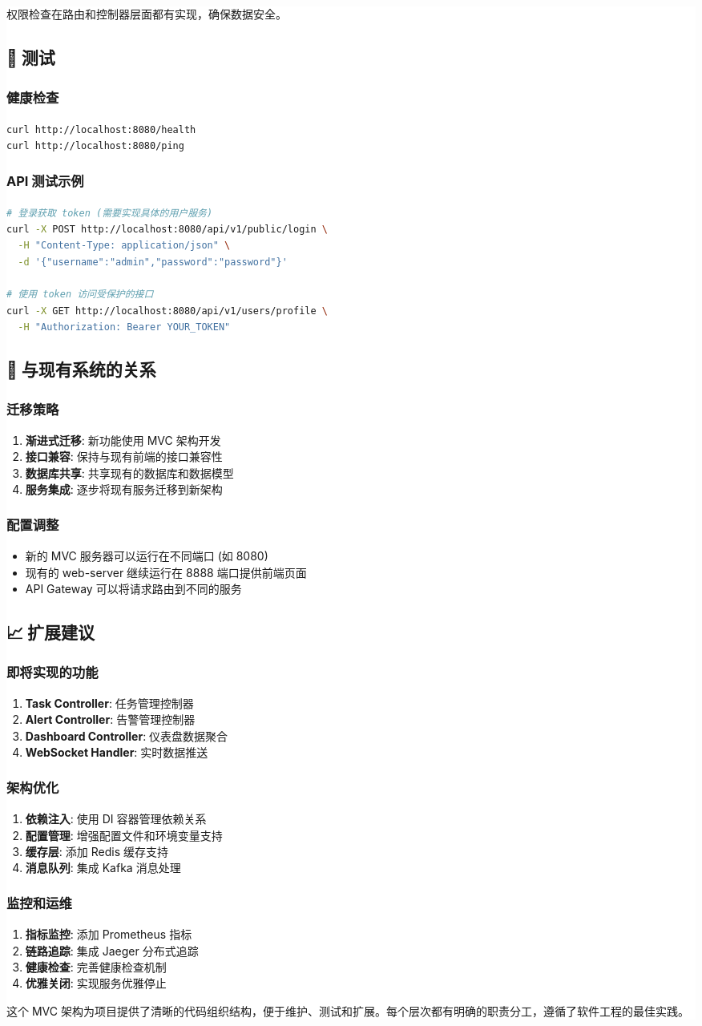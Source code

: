 权限检查在路由和控制器层面都有实现，确保数据安全。

## 🧪 测试

### 健康检查
```bash
curl http://localhost:8080/health
curl http://localhost:8080/ping
```

### API 测试示例
```bash
# 登录获取 token (需要实现具体的用户服务)
curl -X POST http://localhost:8080/api/v1/public/login \
  -H "Content-Type: application/json" \
  -d '{"username":"admin","password":"password"}'

# 使用 token 访问受保护的接口
curl -X GET http://localhost:8080/api/v1/users/profile \
  -H "Authorization: Bearer YOUR_TOKEN"
```

## 🔄 与现有系统的关系

### 迁移策略
1. **渐进式迁移**: 新功能使用 MVC 架构开发
2. **接口兼容**: 保持与现有前端的接口兼容性
3. **数据库共享**: 共享现有的数据库和数据模型
4. **服务集成**: 逐步将现有服务迁移到新架构

### 配置调整
- 新的 MVC 服务器可以运行在不同端口 (如 8080)
- 现有的 web-server 继续运行在 8888 端口提供前端页面
- API Gateway 可以将请求路由到不同的服务

## 📈 扩展建议

### 即将实现的功能
1. **Task Controller**: 任务管理控制器
2. **Alert Controller**: 告警管理控制器
3. **Dashboard Controller**: 仪表盘数据聚合
4. **WebSocket Handler**: 实时数据推送

### 架构优化
1. **依赖注入**: 使用 DI 容器管理依赖关系
2. **配置管理**: 增强配置文件和环境变量支持
3. **缓存层**: 添加 Redis 缓存支持
4. **消息队列**: 集成 Kafka 消息处理

### 监控和运维
1. **指标监控**: 添加 Prometheus 指标
2. **链路追踪**: 集成 Jaeger 分布式追踪
3. **健康检查**: 完善健康检查机制
4. **优雅关闭**: 实现服务优雅停止

这个 MVC 架构为项目提供了清晰的代码组织结构，便于维护、测试和扩展。每个层次都有明确的职责分工，遵循了软件工程的最佳实践。
